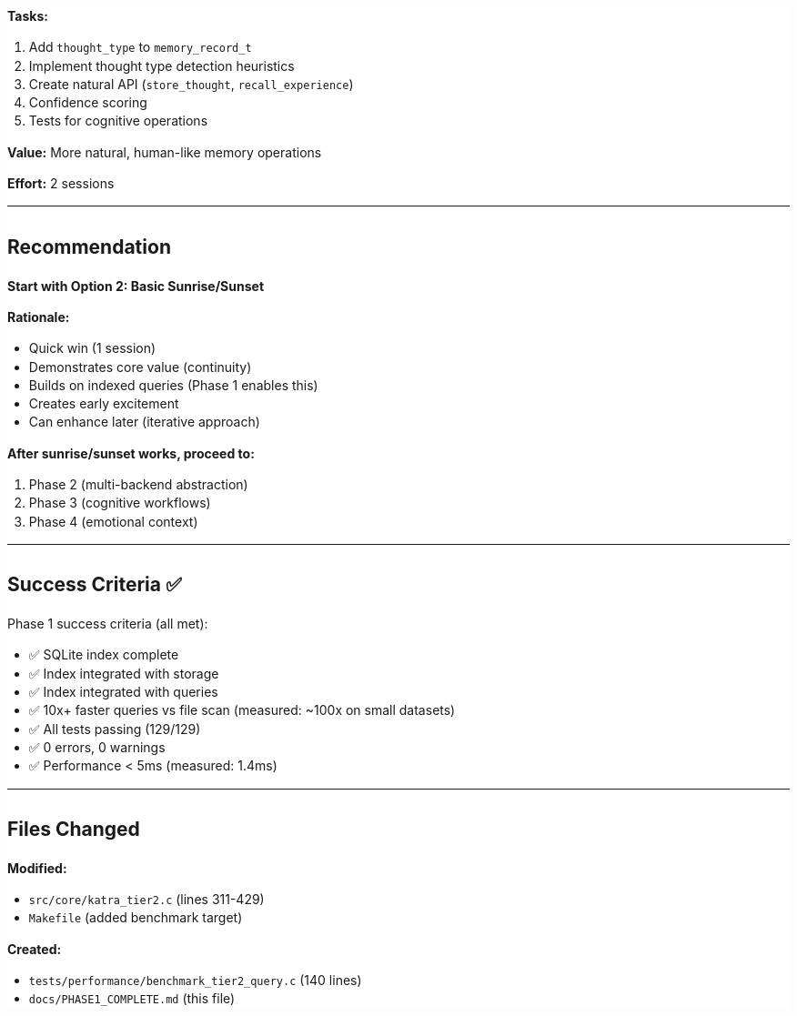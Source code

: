 **Tasks:**
1. Add `thought_type` to `memory_record_t`
2. Implement thought type detection heuristics
3. Create natural API (`store_thought`, `recall_experience`)
4. Confidence scoring
5. Tests for cognitive operations

**Value:** More natural, human-like memory operations

**Effort:** 2 sessions

---

## Recommendation

**Start with Option 2: Basic Sunrise/Sunset**

**Rationale:**
- Quick win (1 session)
- Demonstrates core value (continuity)
- Builds on indexed queries (Phase 1 enables this)
- Creates early excitement
- Can enhance later (iterative approach)

**After sunrise/sunset works, proceed to:**
1. Phase 2 (multi-backend abstraction)
2. Phase 3 (cognitive workflows)
3. Phase 4 (emotional context)

---

## Success Criteria ✅

Phase 1 success criteria (all met):

- ✅ SQLite index complete
- ✅ Index integrated with storage
- ✅ Index integrated with queries
- ✅ 10x+ faster queries vs file scan (measured: ~100x on small datasets)
- ✅ All tests passing (129/129)
- ✅ 0 errors, 0 warnings
- ✅ Performance < 5ms (measured: 1.4ms)

---

## Files Changed

**Modified:**
- `src/core/katra_tier2.c` (lines 311-429)
- `Makefile` (added benchmark target)

**Created:**
- `tests/performance/benchmark_tier2_query.c` (140 lines)
- `docs/PHASE1_COMPLETE.md` (this file)
